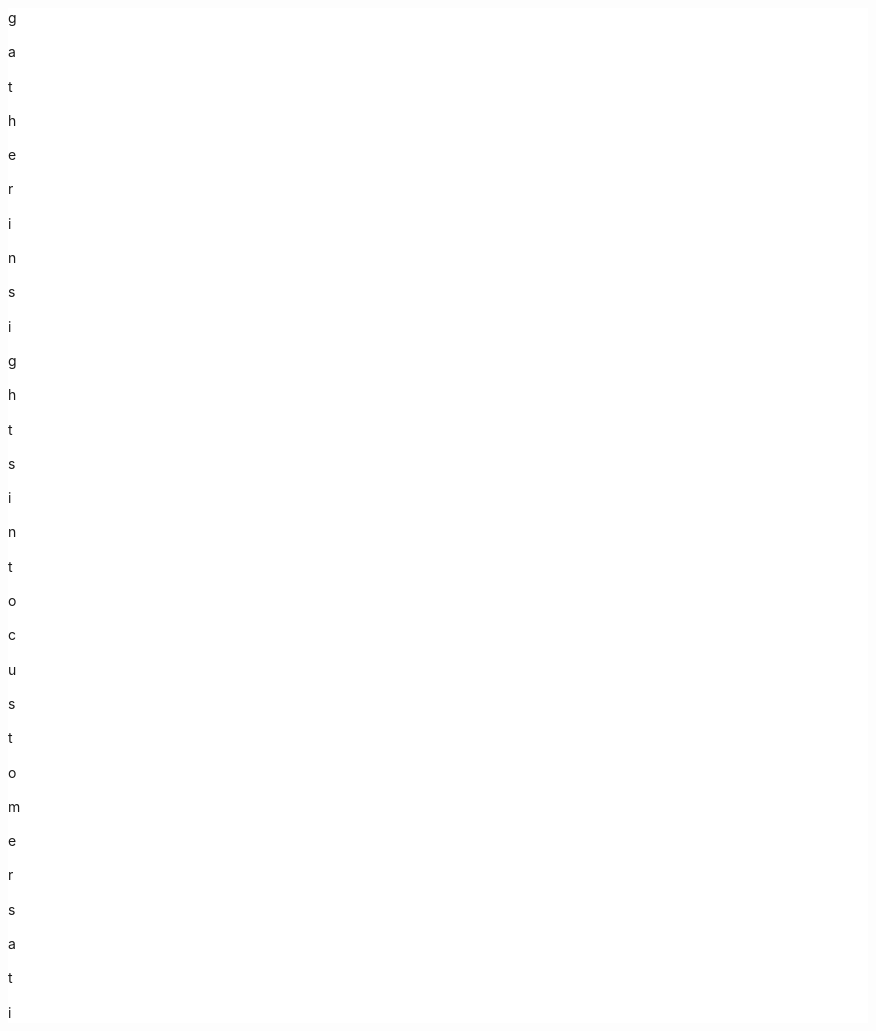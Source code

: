  

g

a

t

h

e

r

 

i

n

s

i

g

h

t

s

 

i

n

t

o

 

c

u

s

t

o

m

e

r

 

s

a

t

i
